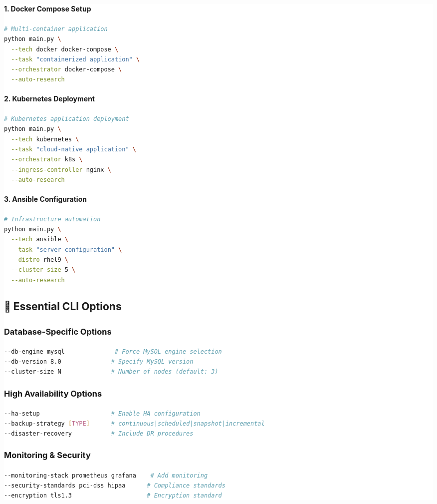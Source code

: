 #### 1. Docker Compose Setup
```bash
# Multi-container application
python main.py \
  --tech docker docker-compose \
  --task "containerized application" \
  --orchestrator docker-compose \
  --auto-research
```

#### 2. Kubernetes Deployment
```bash
# Kubernetes application deployment
python main.py \
  --tech kubernetes \
  --task "cloud-native application" \
  --orchestrator k8s \
  --ingress-controller nginx \
  --auto-research
```

#### 3. Ansible Configuration
```bash
# Infrastructure automation
python main.py \
  --tech ansible \
  --task "server configuration" \
  --distro rhel9 \
  --cluster-size 5 \
  --auto-research
```

## 🔧 Essential CLI Options

### Database-Specific Options
```bash
--db-engine mysql              # Force MySQL engine selection
--db-version 8.0              # Specify MySQL version
--cluster-size N              # Number of nodes (default: 3)
```

### High Availability Options
```bash
--ha-setup                    # Enable HA configuration
--backup-strategy [TYPE]      # continuous|scheduled|snapshot|incremental
--disaster-recovery           # Include DR procedures
```

### Monitoring & Security
```bash
--monitoring-stack prometheus grafana    # Add monitoring
--security-standards pci-dss hipaa      # Compliance standards
--encryption tls1.3                     # Encryption standard
```
